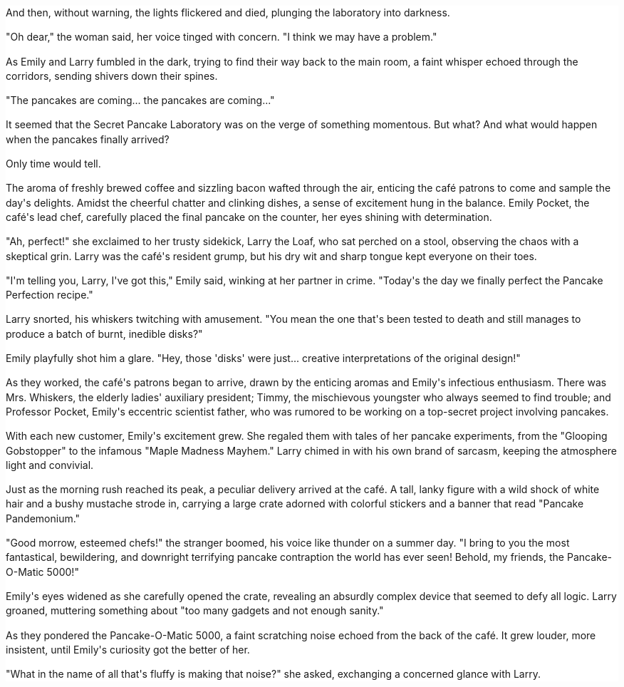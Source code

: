 And then, without warning, the lights flickered and died, plunging the laboratory into darkness.

"Oh dear," the woman said, her voice tinged with concern. "I think we may have a problem."

As Emily and Larry fumbled in the dark, trying to find their way back to the main room, a faint whisper echoed through the corridors, sending shivers down their spines.

"The pancakes are coming... the pancakes are coming..."

It seemed that the Secret Pancake Laboratory was on the verge of something momentous. But what? And what would happen when the pancakes finally arrived?

Only time would tell.


The aroma of freshly brewed coffee and sizzling bacon wafted through the air, enticing the café patrons to come and sample the day's delights. Amidst the cheerful chatter and clinking dishes, a sense of excitement hung in the balance. Emily Pocket, the café's lead chef, carefully placed the final pancake on the counter, her eyes shining with determination.

"Ah, perfect!" she exclaimed to her trusty sidekick, Larry the Loaf, who sat perched on a stool, observing the chaos with a skeptical grin. Larry was the café's resident grump, but his dry wit and sharp tongue kept everyone on their toes.

"I'm telling you, Larry, I've got this," Emily said, winking at her partner in crime. "Today's the day we finally perfect the Pancake Perfection recipe."

Larry snorted, his whiskers twitching with amusement. "You mean the one that's been tested to death and still manages to produce a batch of burnt, inedible disks?"

Emily playfully shot him a glare. "Hey, those 'disks' were just... creative interpretations of the original design!"

As they worked, the café's patrons began to arrive, drawn by the enticing aromas and Emily's infectious enthusiasm. There was Mrs. Whiskers, the elderly ladies' auxiliary president; Timmy, the mischievous youngster who always seemed to find trouble; and Professor Pocket, Emily's eccentric scientist father, who was rumored to be working on a top-secret project involving pancakes.

With each new customer, Emily's excitement grew. She regaled them with tales of her pancake experiments, from the "Glooping Gobstopper" to the infamous "Maple Madness Mayhem." Larry chimed in with his own brand of sarcasm, keeping the atmosphere light and convivial.

Just as the morning rush reached its peak, a peculiar delivery arrived at the café. A tall, lanky figure with a wild shock of white hair and a bushy mustache strode in, carrying a large crate adorned with colorful stickers and a banner that read "Pancake Pandemonium."

"Good morrow, esteemed chefs!" the stranger boomed, his voice like thunder on a summer day. "I bring to you the most fantastical, bewildering, and downright terrifying pancake contraption the world has ever seen! Behold, my friends, the Pancake-O-Matic 5000!"

Emily's eyes widened as she carefully opened the crate, revealing an absurdly complex device that seemed to defy all logic. Larry groaned, muttering something about "too many gadgets and not enough sanity."

As they pondered the Pancake-O-Matic 5000, a faint scratching noise echoed from the back of the café. It grew louder, more insistent, until Emily's curiosity got the better of her.

"What in the name of all that's fluffy is making that noise?" she asked, exchanging a concerned glance with Larry.
